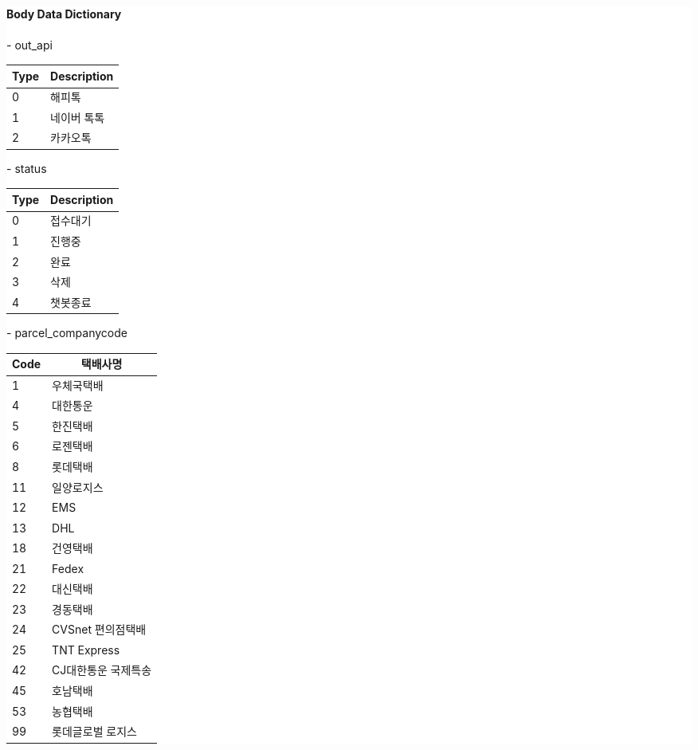 
#### Body Data Dictionary

<a id=happytalk-customer-counselinglist_customerid-response-chat-out_api></a>- out_api

| Type | Description |
|------|-------------|
| 0    | 해피톡         |
| 1    | 네이버 톡톡      |
| 2    | 카카오톡        |

<a id=happytalk-customer-counselinglist_customerid-response-chat-status></a>- status

| Type | Description  |
|------|--------------|
| 0    | 접수대기         |
| 1    | 진행중          |
| 2    | 완료           |
| 3    | 삭제           |
| 4    | 챗봇종료         |

<a id=happytalk-customer-counselinglist_customerid-response-chat-parcel_companycode></a>- parcel_companycode

| Code	 | 택배사명         |
|-------|--------------|
| 1     | 우체국택배        |
| 4	    | 대한통운         |
| 5	    | 한진택배         |
| 6	    | 로젠택배         |
| 8	    | 롯데택배         |
| 11	   | 일양로지스        |
| 12	   | EMS          |
| 13	   | DHL          |
| 18	   | 건영택배         |
| 21	   | Fedex        |
| 22	   | 대신택배         |
| 23	   | 경동택배         |
| 24	   | CVSnet 편의점택배 |
| 25	   | TNT Express  |
| 42    | CJ대한통운 국제특송  |
| 45	   | 호남택배         |
| 53    | 	농협택배        |
| 99	   | 롯데글로벌 로지스    |
